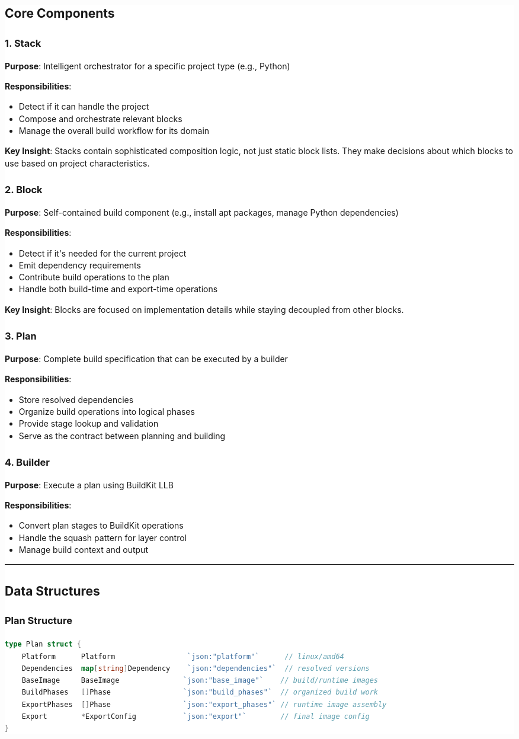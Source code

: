 
## Core Components

### 1. Stack
**Purpose**: Intelligent orchestrator for a specific project type (e.g., Python)

**Responsibilities**:
- Detect if it can handle the project
- Compose and orchestrate relevant blocks
- Manage the overall build workflow for its domain

**Key Insight**: Stacks contain sophisticated composition logic, not just static block lists. They make decisions about which blocks to use based on project characteristics.

### 2. Block
**Purpose**: Self-contained build component (e.g., install apt packages, manage Python dependencies)

**Responsibilities**:
- Detect if it's needed for the current project
- Emit dependency requirements
- Contribute build operations to the plan
- Handle both build-time and export-time operations

**Key Insight**: Blocks are focused on implementation details while staying decoupled from other blocks.

### 3. Plan
**Purpose**: Complete build specification that can be executed by a builder

**Responsibilities**:
- Store resolved dependencies
- Organize build operations into logical phases
- Provide stage lookup and validation
- Serve as the contract between planning and building

### 4. Builder
**Purpose**: Execute a plan using BuildKit LLB

**Responsibilities**:
- Convert plan stages to BuildKit operations
- Handle the squash pattern for layer control
- Manage build context and output

---

## Data Structures

### Plan Structure
```go
type Plan struct {
    Platform      Platform                 `json:"platform"`      // linux/amd64
    Dependencies  map[string]Dependency    `json:"dependencies"`  // resolved versions
    BaseImage     BaseImage               `json:"base_image"`    // build/runtime images
    BuildPhases   []Phase                 `json:"build_phases"`  // organized build work
    ExportPhases  []Phase                 `json:"export_phases"` // runtime image assembly
    Export        *ExportConfig           `json:"export"`        // final image config
}
```
